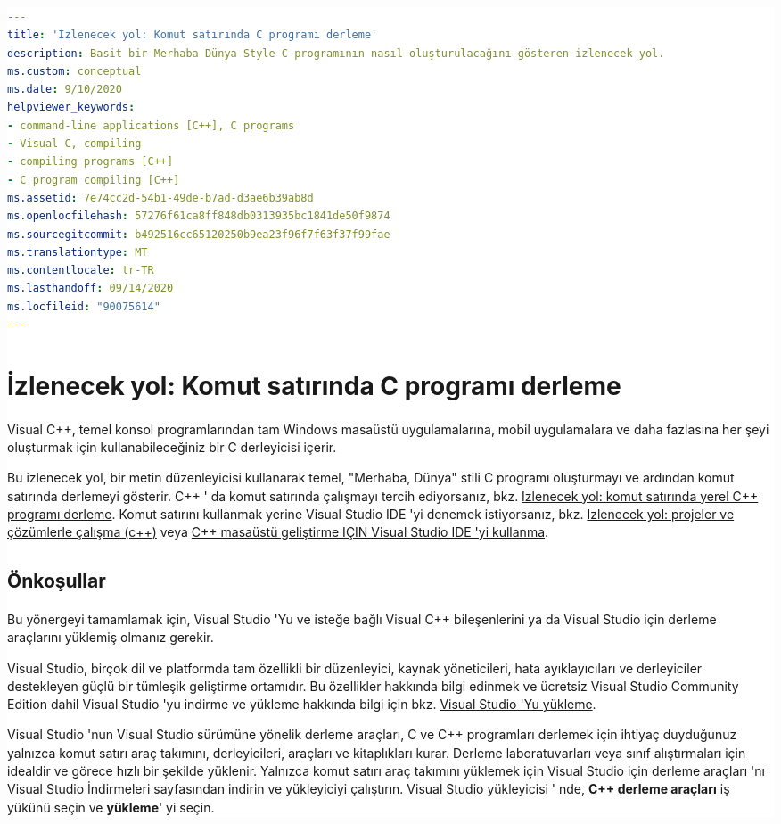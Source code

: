 ```yaml
---
title: 'İzlenecek yol: Komut satırında C programı derleme'
description: Basit bir Merhaba Dünya Style C programının nasıl oluşturulacağını gösteren izlenecek yol.
ms.custom: conceptual
ms.date: 9/10/2020
helpviewer_keywords:
- command-line applications [C++], C programs
- Visual C, compiling
- compiling programs [C++]
- C program compiling [C++]
ms.assetid: 7e74cc2d-54b1-49de-b7ad-d3ae6b39ab8d
ms.openlocfilehash: 57276f61ca8ff848db0313935bc1841de50f9874
ms.sourcegitcommit: b492516cc65120250b9ea23f96f7f63f37f99fae
ms.translationtype: MT
ms.contentlocale: tr-TR
ms.lasthandoff: 09/14/2020
ms.locfileid: "90075614"
---
```

# <a name="walkthrough-compile-a-c-program-on-the-command-line"></a>İzlenecek yol: Komut satırında C programı derleme

Visual C++, temel konsol programlarından tam Windows masaüstü uygulamalarına, mobil uygulamalara ve daha fazlasına her şeyi oluşturmak için kullanabileceğiniz bir C derleyicisi içerir.

Bu izlenecek yol, bir metin düzenleyicisi kullanarak temel, "Merhaba, Dünya" stili C programı oluşturmayı ve ardından komut satırında derlemeyi gösterir. C++ ' da komut satırında çalışmayı tercih ediyorsanız, bkz. [Izlenecek yol: komut satırında yerel C++ programı derleme](walkthrough-compiling-a-native-cpp-program-on-the-command-line.md). Komut satırını kullanmak yerine Visual Studio IDE 'yi denemek istiyorsanız, bkz. [Izlenecek yol: projeler ve çözümlerle çalışma (c++)](../ide/walkthrough-working-with-projects-and-solutions-cpp.md) veya [C++ masaüstü geliştirme IÇIN Visual Studio IDE 'yi kullanma](../ide/using-the-visual-studio-ide-for-cpp-desktop-development.md).

## <a name="prerequisites"></a>Önkoşullar

Bu yönergeyi tamamlamak için, Visual Studio 'Yu ve isteğe bağlı Visual C++ bileşenlerini ya da Visual Studio için derleme araçlarını yüklemiş olmanız gerekir.

Visual Studio, birçok dil ve platformda tam özellikli bir düzenleyici, kaynak yöneticileri, hata ayıklayıcıları ve derleyiciler destekleyen güçlü bir tümleşik geliştirme ortamıdır. Bu özellikler hakkında bilgi edinmek ve ücretsiz Visual Studio Community Edition dahil Visual Studio 'yu indirme ve yükleme hakkında bilgi için bkz. [Visual Studio 'Yu yükleme](/visualstudio/install/install-visual-studio).

Visual Studio 'nun Visual Studio sürümüne yönelik derleme araçları, C ve C++ programları derlemek için ihtiyaç duyduğunuz yalnızca komut satırı araç takımını, derleyicileri, araçları ve kitaplıkları kurar. Derleme laboratuvarları veya sınıf alıştırmaları için idealdir ve görece hızlı bir şekilde yüklenir. Yalnızca komut satırı araç takımını yüklemek için Visual Studio için derleme araçları 'nı [Visual Studio İndirmeleri](https://visualstudio.microsoft.com/downloads/#build-tools-for-visual-studio-2019) sayfasından indirin ve yükleyiciyi çalıştırın. Visual Studio yükleyicisi ' nde, **C++ derleme araçları** iş yükünü seçin ve **yükleme**' yi seçin.
